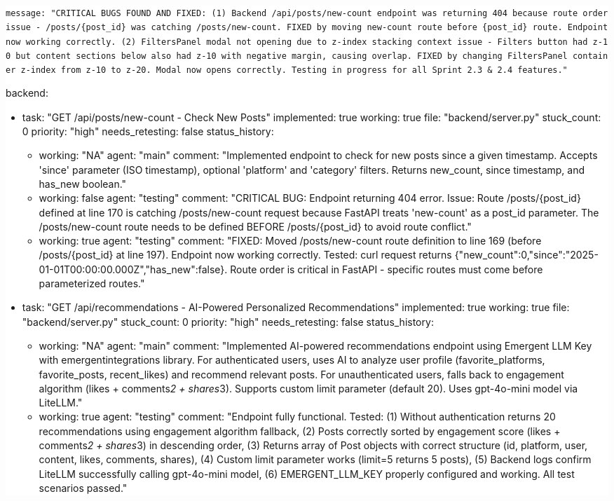     message: "CRITICAL BUGS FOUND AND FIXED: (1) Backend /api/posts/new-count endpoint was returning 404 because route order issue - /posts/{post_id} was catching /posts/new-count. FIXED by moving new-count route before {post_id} route. Endpoint now working correctly. (2) FiltersPanel modal not opening due to z-index stacking context issue - Filters button had z-10 but content sections below also had z-10 with negative margin, causing overlap. FIXED by changing FiltersPanel container z-index from z-10 to z-20. Modal now opens correctly. Testing in progress for all Sprint 2.3 & 2.4 features."

backend:
  - task: "GET /api/posts/new-count - Check New Posts"
    implemented: true
    working: true
    file: "backend/server.py"
    stuck_count: 0
    priority: "high"
    needs_retesting: false
    status_history:
      - working: "NA"
        agent: "main"
        comment: "Implemented endpoint to check for new posts since a given timestamp. Accepts 'since' parameter (ISO timestamp), optional 'platform' and 'category' filters. Returns new_count, since timestamp, and has_new boolean."
      - working: false
        agent: "testing"
        comment: "CRITICAL BUG: Endpoint returning 404 error. Issue: Route /posts/{post_id} defined at line 170 is catching /posts/new-count request because FastAPI treats 'new-count' as a post_id parameter. The /posts/new-count route needs to be defined BEFORE /posts/{post_id} to avoid route conflict."
      - working: true
        agent: "testing"
        comment: "FIXED: Moved /posts/new-count route definition to line 169 (before /posts/{post_id} at line 197). Endpoint now working correctly. Tested: curl request returns {\"new_count\":0,\"since\":\"2025-01-01T00:00:00.000Z\",\"has_new\":false}. Route order is critical in FastAPI - specific routes must come before parameterized routes."

  - task: "GET /api/recommendations - AI-Powered Personalized Recommendations"
    implemented: true
    working: true
    file: "backend/server.py"
    stuck_count: 0
    priority: "high"
    needs_retesting: false
    status_history:
      - working: "NA"
        agent: "main"
        comment: "Implemented AI-powered recommendations endpoint using Emergent LLM Key with emergentintegrations library. For authenticated users, uses AI to analyze user profile (favorite_platforms, favorite_posts, recent_likes) and recommend relevant posts. For unauthenticated users, falls back to engagement algorithm (likes + comments*2 + shares*3). Supports custom limit parameter (default 20). Uses gpt-4o-mini model via LiteLLM."
      - working: true
        agent: "testing"
        comment: "Endpoint fully functional. Tested: (1) Without authentication returns 20 recommendations using engagement algorithm fallback, (2) Posts correctly sorted by engagement score (likes + comments*2 + shares*3) in descending order, (3) Returns array of Post objects with correct structure (id, platform, user, content, likes, comments, shares), (4) Custom limit parameter works (limit=5 returns 5 posts), (5) Backend logs confirm LiteLLM successfully calling gpt-4o-mini model, (6) EMERGENT_LLM_KEY properly configured and working. All test scenarios passed."

